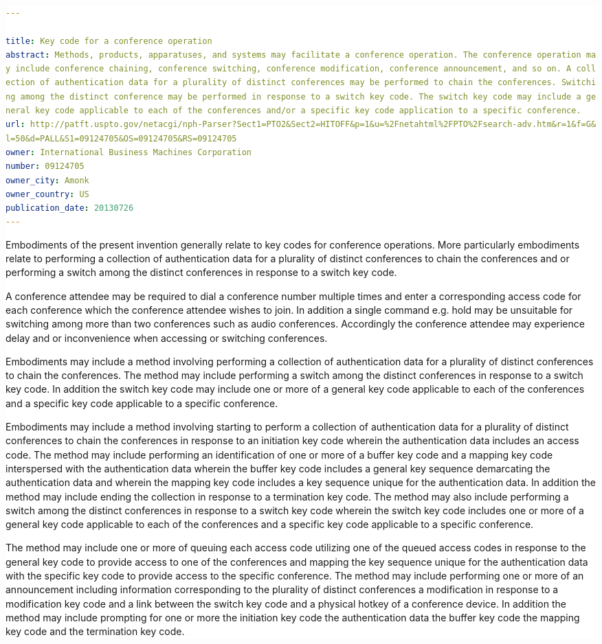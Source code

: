 ```yaml
---

title: Key code for a conference operation
abstract: Methods, products, apparatuses, and systems may facilitate a conference operation. The conference operation may include conference chaining, conference switching, conference modification, conference announcement, and so on. A collection of authentication data for a plurality of distinct conferences may be performed to chain the conferences. Switching among the distinct conference may be performed in response to a switch key code. The switch key code may include a general key code applicable to each of the conferences and/or a specific key code application to a specific conference.
url: http://patft.uspto.gov/netacgi/nph-Parser?Sect1=PTO2&Sect2=HITOFF&p=1&u=%2Fnetahtml%2FPTO%2Fsearch-adv.htm&r=1&f=G&l=50&d=PALL&S1=09124705&OS=09124705&RS=09124705
owner: International Business Machines Corporation
number: 09124705
owner_city: Amonk
owner_country: US
publication_date: 20130726
---
```

Embodiments of the present invention generally relate to key codes for conference operations. More particularly embodiments relate to performing a collection of authentication data for a plurality of distinct conferences to chain the conferences and or performing a switch among the distinct conferences in response to a switch key code.

A conference attendee may be required to dial a conference number multiple times and enter a corresponding access code for each conference which the conference attendee wishes to join. In addition a single command e.g. hold may be unsuitable for switching among more than two conferences such as audio conferences. Accordingly the conference attendee may experience delay and or inconvenience when accessing or switching conferences.

Embodiments may include a method involving performing a collection of authentication data for a plurality of distinct conferences to chain the conferences. The method may include performing a switch among the distinct conferences in response to a switch key code. In addition the switch key code may include one or more of a general key code applicable to each of the conferences and a specific key code applicable to a specific conference.

Embodiments may include a method involving starting to perform a collection of authentication data for a plurality of distinct conferences to chain the conferences in response to an initiation key code wherein the authentication data includes an access code. The method may include performing an identification of one or more of a buffer key code and a mapping key code interspersed with the authentication data wherein the buffer key code includes a general key sequence demarcating the authentication data and wherein the mapping key code includes a key sequence unique for the authentication data. In addition the method may include ending the collection in response to a termination key code. The method may also include performing a switch among the distinct conferences in response to a switch key code wherein the switch key code includes one or more of a general key code applicable to each of the conferences and a specific key code applicable to a specific conference.

The method may include one or more of queuing each access code utilizing one of the queued access codes in response to the general key code to provide access to one of the conferences and mapping the key sequence unique for the authentication data with the specific key code to provide access to the specific conference. The method may include performing one or more of an announcement including information corresponding to the plurality of distinct conferences a modification in response to a modification key code and a link between the switch key code and a physical hotkey of a conference device. In addition the method may include prompting for one or more the initiation key code the authentication data the buffer key code the mapping key code and the termination key code.
